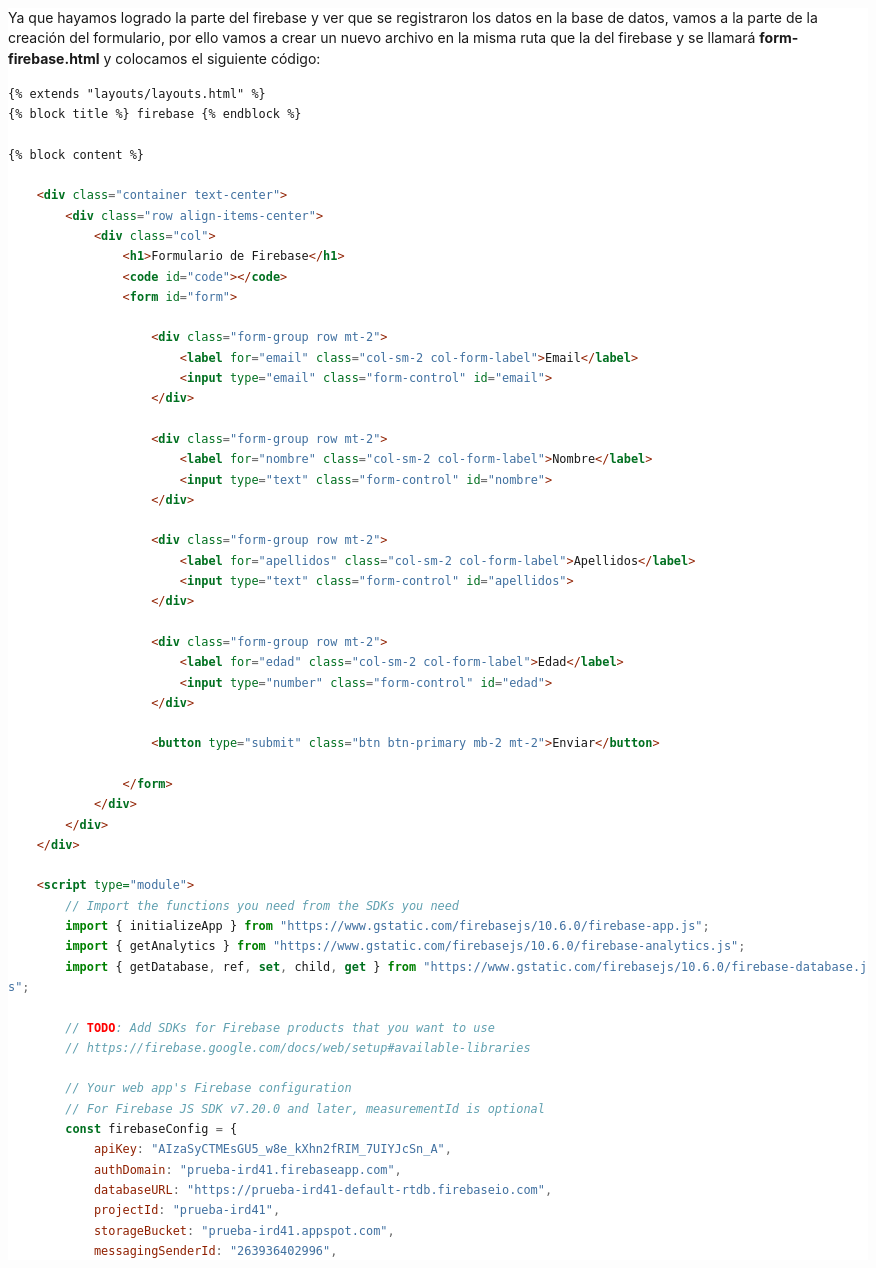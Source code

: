 Ya que hayamos logrado la parte del firebase y ver que se registraron los datos en la base de datos, vamos a la parte de la creación del formulario, por ello vamos a crear un nuevo archivo en la misma ruta que la del firebase y se llamará **form-firebase.html** y colocamos el siguiente código:

```html
{% extends "layouts/layouts.html" %}
{% block title %} firebase {% endblock %}

{% block content %}

    <div class="container text-center">
        <div class="row align-items-center">
            <div class="col">
                <h1>Formulario de Firebase</h1>
                <code id="code"></code>
                <form id="form">

                    <div class="form-group row mt-2">  
                        <label for="email" class="col-sm-2 col-form-label">Email</label>
                        <input type="email" class="form-control" id="email">
                    </div>

                    <div class="form-group row mt-2">  
                        <label for="nombre" class="col-sm-2 col-form-label">Nombre</label>
                        <input type="text" class="form-control" id="nombre">
                    </div>

                    <div class="form-group row mt-2">  
                        <label for="apellidos" class="col-sm-2 col-form-label">Apellidos</label>
                        <input type="text" class="form-control" id="apellidos">
                    </div>

                    <div class="form-group row mt-2">  
                        <label for="edad" class="col-sm-2 col-form-label">Edad</label>
                        <input type="number" class="form-control" id="edad">
                    </div>

                    <button type="submit" class="btn btn-primary mb-2 mt-2">Enviar</button>

                </form>
            </div>
        </div>
    </div>

    <script type="module">
        // Import the functions you need from the SDKs you need
        import { initializeApp } from "https://www.gstatic.com/firebasejs/10.6.0/firebase-app.js";
        import { getAnalytics } from "https://www.gstatic.com/firebasejs/10.6.0/firebase-analytics.js";
        import { getDatabase, ref, set, child, get } from "https://www.gstatic.com/firebasejs/10.6.0/firebase-database.js";
        
        // TODO: Add SDKs for Firebase products that you want to use
        // https://firebase.google.com/docs/web/setup#available-libraries
      
        // Your web app's Firebase configuration
        // For Firebase JS SDK v7.20.0 and later, measurementId is optional
        const firebaseConfig = {
            apiKey: "AIzaSyCTMEsGU5_w8e_kXhn2fRIM_7UIYJcSn_A",
            authDomain: "prueba-ird41.firebaseapp.com",
            databaseURL: "https://prueba-ird41-default-rtdb.firebaseio.com",
            projectId: "prueba-ird41",
            storageBucket: "prueba-ird41.appspot.com",
            messagingSenderId: "263936402996",
```